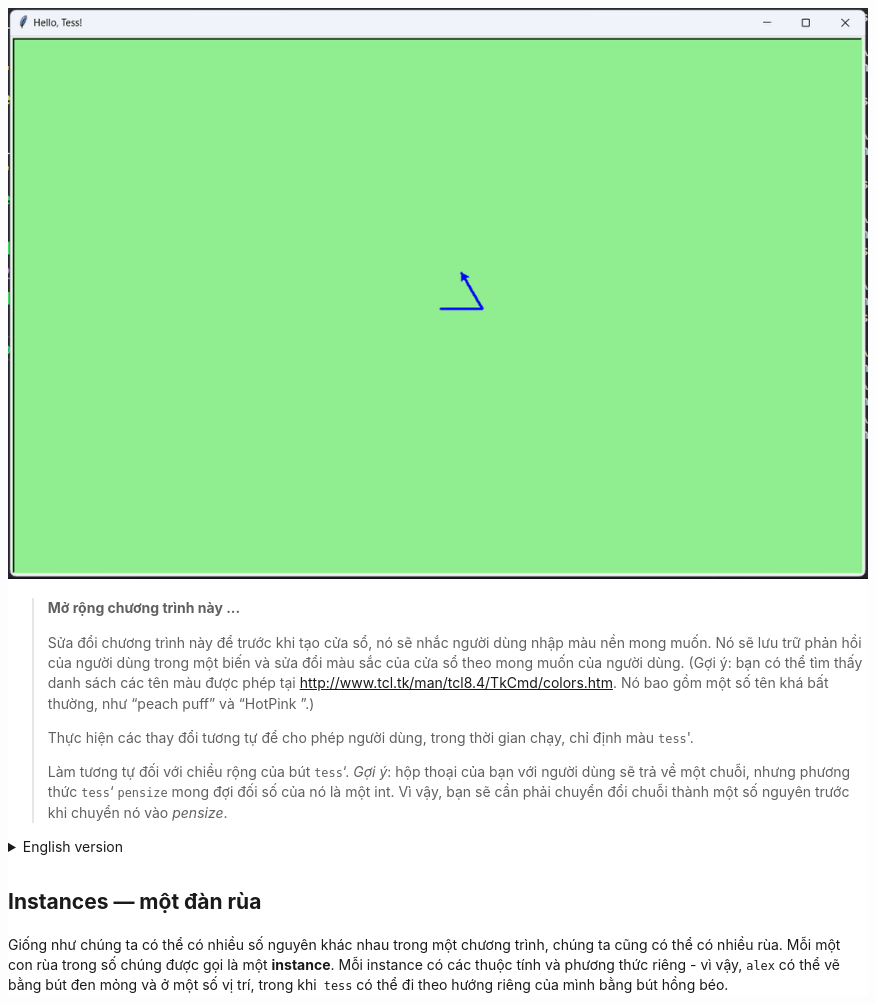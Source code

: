 ![tuttle-tess](images/tuttle-tess-02.11.2022_09.34.31_REC.png)

> **Mở rộng chương trình này ...**
>
> Sửa đổi chương trình này để trước khi tạo cửa sổ, nó sẽ nhắc người dùng nhập màu nền mong muốn. Nó sẽ lưu trữ phản hồi của người dùng trong một biến và sửa đổi màu sắc của cửa sổ theo mong muốn của người dùng. (Gợi ý: bạn có thể tìm thấy danh sách các tên màu được phép tại http://www.tcl.tk/man/tcl8.4/TkCmd/colors.htm. Nó bao gồm một số tên khá bất thường, như “peach puff” và “HotPink ”.)
>
> Thực hiện các thay đổi tương tự để cho phép người dùng, trong thời gian chạy, chỉ định màu `tess`'.
>
> Làm tương tự đối với chiều rộng của bút `tess`‘. _Gợi ý_: hộp thoại của bạn với người dùng sẽ trả về một chuỗi, nhưng phương thức `tess`‘ `pensize` mong đợi đối số của nó là một int. Vì vậy, bạn sẽ cần phải chuyển đổi chuỗi thành một số nguyên trước khi chuyển nó vào _pensize_.

<details><summary>English version</summary></details>

## Instances — một đàn rùa

Giống như chúng ta có thể có nhiều số nguyên khác nhau trong một chương trình, chúng ta cũng có thể có nhiều rùa. Mỗi một con rùa trong số chúng được gọi là một **instance**. Mỗi instance có các thuộc tính và phương thức riêng - vì vậy, `alex` có thể vẽ bằng bút đen mỏng và ở một số vị trí, trong khi` tess` có thể đi theo hướng riêng của mình bằng bút hồng béo.
